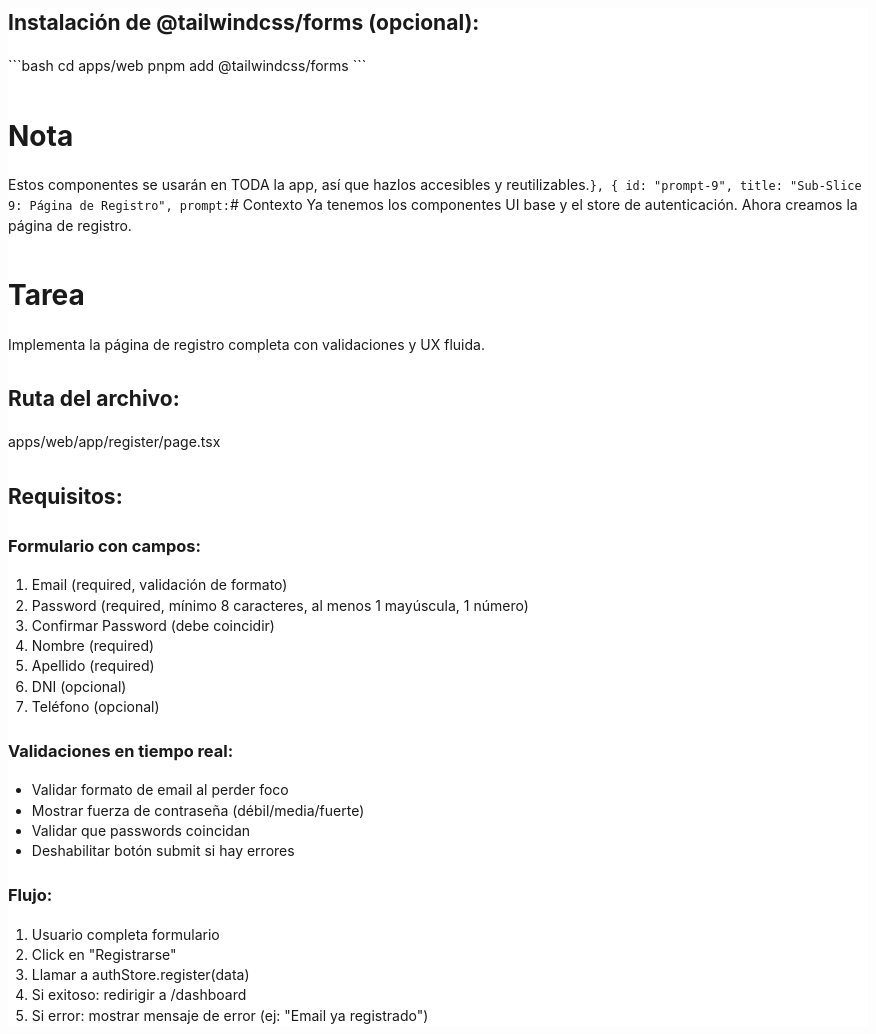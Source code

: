 ## Instalación de @tailwindcss/forms (opcional):
\`\`\`bash
cd apps/web
pnpm add @tailwindcss/forms
\`\`\`

# Nota
Estos componentes se usarán en TODA la app, así que hazlos accesibles y reutilizables.`
    },
    {
      id: "prompt-9",
      title: "Sub-Slice 9: Página de Registro",
      prompt: `# Contexto
Ya tenemos los componentes UI base y el store de autenticación. Ahora creamos la página de registro.

# Tarea
Implementa la página de registro completa con validaciones y UX fluida.

## Ruta del archivo:
apps/web/app/register/page.tsx

## Requisitos:

### Formulario con campos:
1. Email (required, validación de formato)
2. Password (required, mínimo 8 caracteres, al menos 1 mayúscula, 1 número)
3. Confirmar Password (debe coincidir)
4. Nombre (required)
5. Apellido (required)
6. DNI (opcional)
7. Teléfono (opcional)

### Validaciones en tiempo real:
- Validar formato de email al perder foco
- Mostrar fuerza de contraseña (débil/media/fuerte)
- Validar que passwords coincidan
- Deshabilitar botón submit si hay errores

### Flujo:
1. Usuario completa formulario
2. Click en "Registrarse"
3. Llamar a authStore.register(data)
4. Si exitoso: redirigir a /dashboard
5. Si error: mostrar mensaje de error (ej: "Email ya registrado")
